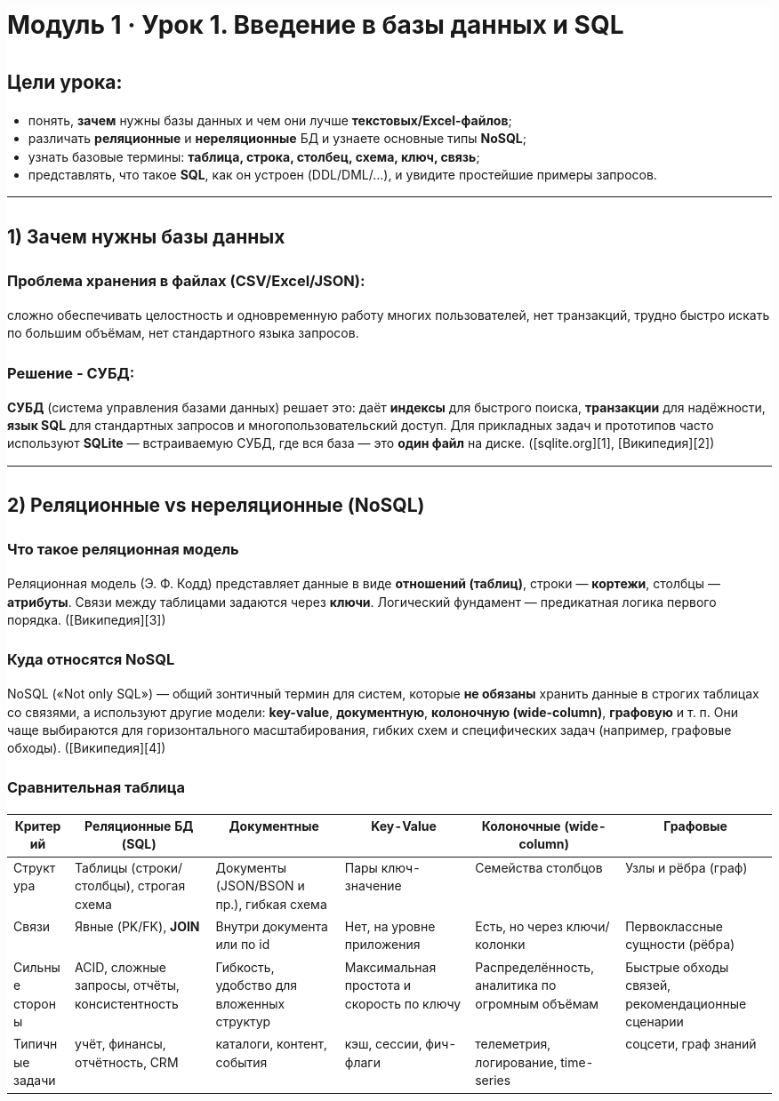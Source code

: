 # Модуль 1 · Урок 1. Введение в базы данных и SQL

## **Цели урока:**

* понять, **зачем** нужны базы данных и чем они лучше **текстовых/Excel-файлов**;
* различать **реляционные** и **нереляционные** БД и узнаете основные типы **NoSQL**;
* узнать базовые термины: **таблица, строка, столбец, схема, ключ, связь**;
* представлять, что такое **SQL**, как он устроен (DDL/DML/…), и увидите простейшие примеры запросов.

---

## 1) Зачем нужны базы данных

### **Проблема хранения в файлах** (CSV/Excel/JSON):
сложно обеспечивать целостность и одновременную работу многих пользователей, нет транзакций, трудно быстро искать по большим объёмам, нет стандартного языка запросов.

### Решение - СУБД:
**СУБД** (система управления базами данных) решает это: даёт **индексы** для быстрого поиска, **транзакции** для надёжности, **язык SQL** для стандартных запросов и многопользовательский доступ. Для прикладных задач и прототипов часто используют **SQLite** — встраиваемую СУБД, где вся база — это **один файл** на диске. ([sqlite.org][1], [Википедия][2])

---

## 2) Реляционные vs нереляционные (NoSQL)

### Что такое реляционная модель

Реляционная модель (Э. Ф. Кодд) представляет данные в виде **отношений (таблиц)**, строки — **кортежи**, столбцы — **атрибуты**. Связи между таблицами задаются через **ключи**. Логический фундамент — предикатная логика первого порядка. ([Википедия][3])

### Куда относятся NoSQL

NoSQL («Not only SQL») — общий зонтичный термин для систем, которые **не обязаны** хранить данные в строгих таблицах со связями, а используют другие модели: **key-value**, **документную**, **колоночную (wide-column)**, **графовую** и т. п. Они чаще выбираются для горизонтального масштабирования, гибких схем и специфических задач (например, графовые обходы). ([Википедия][4])

### Сравнительная таблица

| Критерий        | Реляционные БД (SQL)                           | Документные                               | Key-Value                                 | Колоночные (wide-column)                        | Графовые                                         |
| --------------- | ---------------------------------------------- | ----------------------------------------- | ----------------------------------------- | ----------------------------------------------- | ------------------------------------------------ |
| Структура       | Таблицы (строки/столбцы), строгая схема        | Документы (JSON/BSON и пр.), гибкая схема | Пары ключ-значение                        | Семейства столбцов                              | Узлы и рёбра (граф)                              |
| Связи           | Явные (PK/FK), **JOIN**                        | Внутри документа или по id                | Нет, на уровне приложения                 | Есть, но через ключи/колонки                    | Первоклассные сущности (рёбра)                   |
| Сильные стороны | ACID, сложные запросы, отчёты, консистентность | Гибкость, удобство для вложенных структур | Максимальная простота и скорость по ключу | Распределённость, аналитика по огромным объёмам | Быстрые обходы связей, рекомендационные сценарии |
| Типичные задачи | учёт, финансы, отчётность, CRM                 | каталоги, контент, события                | кэш, сессии, фич-флаги                    | телеметрия, логирование, time-series            | соцсети, граф знаний                             |
